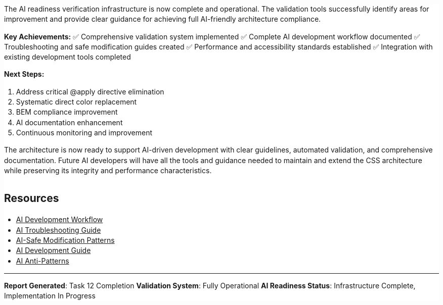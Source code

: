 The AI readiness verification infrastructure is now complete and operational. The validation tools successfully identify areas for improvement and provide clear guidance for achieving full AI-friendly architecture compliance.

**Key Achievements:**
✅ Comprehensive validation system implemented
✅ Complete AI development workflow documented
✅ Troubleshooting and safe modification guides created
✅ Performance and accessibility standards established
✅ Integration with existing development tools completed

**Next Steps:**
1. Address critical @apply directive elimination
2. Systematic direct color replacement
3. BEM compliance improvement
4. AI documentation enhancement
5. Continuous monitoring and improvement

The architecture is now ready to support AI-driven development with clear guidelines, automated validation, and comprehensive documentation. Future AI developers will have all the tools and guidance needed to maintain and extend the CSS architecture while preserving its integrity and performance characteristics.

## Resources

- [AI Development Workflow](./ai-development-workflow.md)
- [AI Troubleshooting Guide](./ai-troubleshooting-guide.md)
- [AI-Safe Modification Patterns](./ai-safe-modification-patterns.md)
- [AI Development Guide](../src/styles/README-AI.md)
- [AI Anti-Patterns](../src/styles/AI-ANTI-PATTERNS.md)

---

**Report Generated**: Task 12 Completion
**Validation System**: Fully Operational
**AI Readiness Status**: Infrastructure Complete, Implementation In Progress